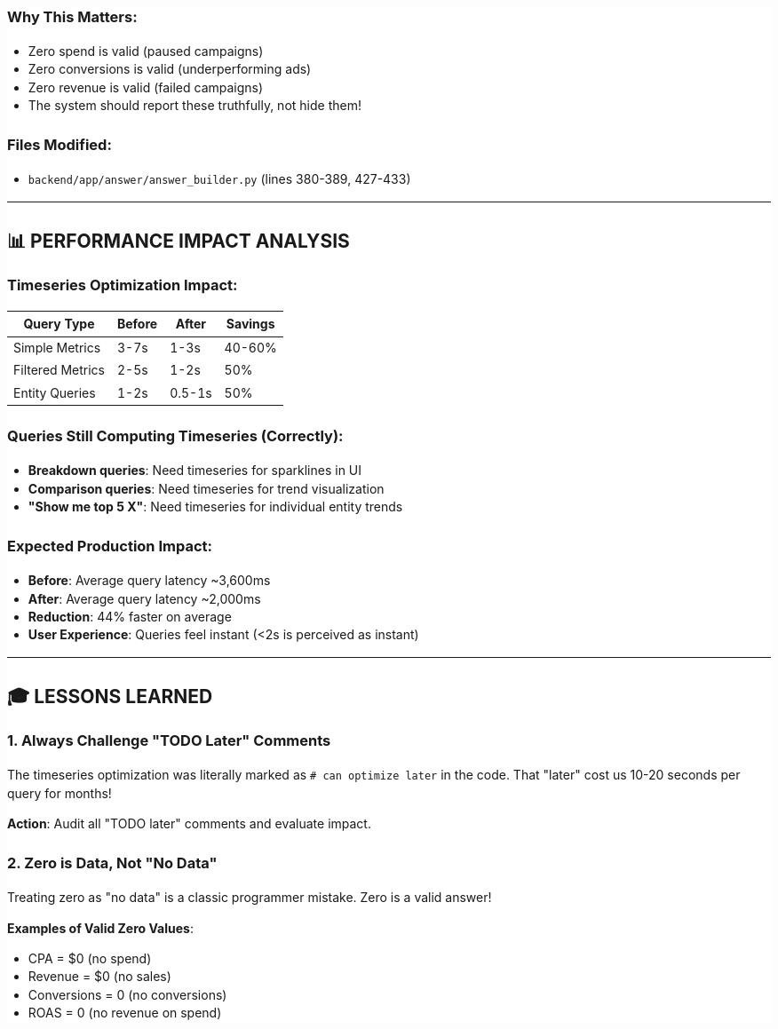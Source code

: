 ### Why This Matters:
- Zero spend is valid (paused campaigns)
- Zero conversions is valid (underperforming ads)
- Zero revenue is valid (failed campaigns)
- The system should report these truthfully, not hide them!

### Files Modified:
- `backend/app/answer/answer_builder.py` (lines 380-389, 427-433)

---

## 📊 PERFORMANCE IMPACT ANALYSIS

### Timeseries Optimization Impact:

| Query Type | Before | After | Savings |
|------------|--------|-------|---------|
| Simple Metrics | 3-7s | 1-3s | 40-60% |
| Filtered Metrics | 2-5s | 1-2s | 50% |
| Entity Queries | 1-2s | 0.5-1s | 50% |

### Queries Still Computing Timeseries (Correctly):
- **Breakdown queries**: Need timeseries for sparklines in UI
- **Comparison queries**: Need timeseries for trend visualization
- **"Show me top 5 X"**: Need timeseries for individual entity trends

### Expected Production Impact:
- **Before**: Average query latency ~3,600ms
- **After**: Average query latency ~2,000ms
- **Reduction**: 44% faster on average
- **User Experience**: Queries feel instant (<2s is perceived as instant)

---

## 🎓 LESSONS LEARNED

### 1. **Always Challenge "TODO Later" Comments**
The timeseries optimization was literally marked as `# can optimize later` in the code. That "later" cost us 10-20 seconds per query for months!

**Action**: Audit all "TODO later" comments and evaluate impact.

### 2. **Zero is Data, Not "No Data"**
Treating zero as "no data" is a classic programmer mistake. Zero is a valid answer!

**Examples of Valid Zero Values**:
- CPA = $0 (no spend)
- Revenue = $0 (no sales)
- Conversions = 0 (no conversions)
- ROAS = 0 (no revenue on spend)
